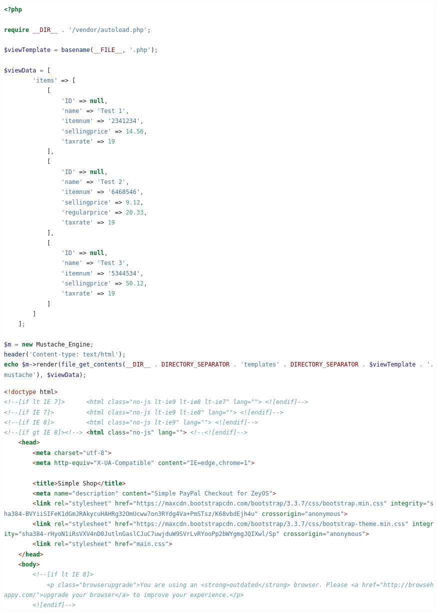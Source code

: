 ```php
<?php

require __DIR__ . '/vendor/autoload.php';

$viewTemplate = basename(__FILE__, '.php');

$viewData = [
		'items' => [
			[
				'ID' => null,
				'name' => 'Test 1',
				'itemnum' => '2341234',
				'sellingprice' => 14.56,
				'taxrate' => 19
			],
			[
				'ID' => null,
				'name' => 'Test 2',
				'itemnum' => '6468546',
				'sellingprice' => 9.12,
				'regularprice' => 20.33,
				'taxrate' => 19
			],
			[
				'ID' => null,
				'name' => 'Test 3',
				'itemnum' => '5344534',
				'sellingprice' => 50.12,
				'taxrate' => 19
			]
		]
	];

$m = new Mustache_Engine;
header('Content-type: text/html');
echo $m->render(file_get_contents(__DIR__ . DIRECTORY_SEPARATOR . 'templates' . DIRECTORY_SEPARATOR . $viewTemplate . '.mustache'), $viewData);
```

```html
<!doctype html>
<!--[if lt IE 7]>      <html class="no-js lt-ie9 lt-ie8 lt-ie7" lang=""> <![endif]-->
<!--[if IE 7]>         <html class="no-js lt-ie9 lt-ie8" lang=""> <![endif]-->
<!--[if IE 8]>         <html class="no-js lt-ie9" lang=""> <![endif]-->
<!--[if gt IE 8]><!--> <html class="no-js" lang=""> <!--<![endif]-->
    <head>
        <meta charset="utf-8">
        <meta http-equiv="X-UA-Compatible" content="IE=edge,chrome=1">

        <title>Simple Shop</title>
        <meta name="description" content="Simple PayPal Checkout for ZeyOS">
        <link rel="stylesheet" href="https://maxcdn.bootstrapcdn.com/bootstrap/3.3.7/css/bootstrap.min.css" integrity="sha384-BVYiiSIFeK1dGmJRAkycuHAHRg32OmUcww7on3RYdg4Va+PmSTsz/K68vbdEjh4u" crossorigin="anonymous">
        <link rel="stylesheet" href="https://maxcdn.bootstrapcdn.com/bootstrap/3.3.7/css/bootstrap-theme.min.css" integrity="sha384-rHyoN1iRsVXV4nD0JutlnGaslCJuC7uwjduW9SVrLvRYooPp2bWYgmgJQIXwl/Sp" crossorigin="anonymous">
        <link rel="stylesheet" href="main.css">
    </head>
    <body>
        <!--[if lt IE 8]>
            <p class="browserupgrade">You are using an <strong>outdated</strong> browser. Please <a href="http://browsehappy.com/">upgrade your browser</a> to improve your experience.</p>
        <![endif]-->
```